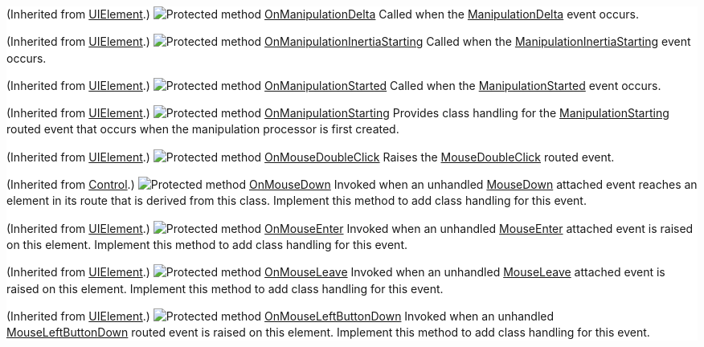(Inherited from [UIElement](http://msdn2.microsoft.com/en-us/library/ms590078).)
![](https://msdn.microsoft.com/en-us/Dn736273.protmethod(en-us,PandP.50).gif "Protected method")
[OnManipulationDelta](http://msdn2.microsoft.com/en-us/library/dd403423)
Called when the [ManipulationDelta](http://msdn2.microsoft.com/en-us/library/dd403301) event occurs.

(Inherited from [UIElement](http://msdn2.microsoft.com/en-us/library/ms590078).)
![](https://msdn.microsoft.com/en-us/Dn736273.protmethod(en-us,PandP.50).gif "Protected method")
[OnManipulationInertiaStarting](http://msdn2.microsoft.com/en-us/library/dd549618)
Called when the [ManipulationInertiaStarting](http://msdn2.microsoft.com/en-us/library/dd549561) event occurs.

(Inherited from [UIElement](http://msdn2.microsoft.com/en-us/library/ms590078).)
![](https://msdn.microsoft.com/en-us/Dn736273.protmethod(en-us,PandP.50).gif "Protected method")
[OnManipulationStarted](http://msdn2.microsoft.com/en-us/library/dd403303)
Called when the [ManipulationStarted](http://msdn2.microsoft.com/en-us/library/dd403503) event occurs.

(Inherited from [UIElement](http://msdn2.microsoft.com/en-us/library/ms590078).)
![](https://msdn.microsoft.com/en-us/Dn736273.protmethod(en-us,PandP.50).gif "Protected method")
[OnManipulationStarting](http://msdn2.microsoft.com/en-us/library/dd991606)
Provides class handling for the [ManipulationStarting](http://msdn2.microsoft.com/en-us/library/dd782370) routed event that occurs when the manipulation processor is first created.

(Inherited from [UIElement](http://msdn2.microsoft.com/en-us/library/ms590078).)
![](https://msdn.microsoft.com/en-us/Dn736273.protmethod(en-us,PandP.50).gif "Protected method")
[OnMouseDoubleClick](http://msdn2.microsoft.com/en-us/library/ms558165)
Raises the [MouseDoubleClick](http://msdn2.microsoft.com/en-us/library/ms597616) routed event.

(Inherited from [Control](http://msdn2.microsoft.com/en-us/library/ms609826).)
![](https://msdn.microsoft.com/en-us/Dn736273.protmethod(en-us,PandP.50).gif "Protected method")
[OnMouseDown](http://msdn2.microsoft.com/en-us/library/ms599264)
Invoked when an unhandled [MouseDown](http://msdn2.microsoft.com/en-us/library/ms523141) attached event reaches an element in its route that is derived from this class. Implement this method to add class handling for this event.

(Inherited from [UIElement](http://msdn2.microsoft.com/en-us/library/ms590078).)
![](https://msdn.microsoft.com/en-us/Dn736273.protmethod(en-us,PandP.50).gif "Protected method")
[OnMouseEnter](http://msdn2.microsoft.com/en-us/library/ms599265)
Invoked when an unhandled [MouseEnter](http://msdn2.microsoft.com/en-us/library/ms523142) attached event is raised on this element. Implement this method to add class handling for this event.

(Inherited from [UIElement](http://msdn2.microsoft.com/en-us/library/ms590078).)
![](https://msdn.microsoft.com/en-us/Dn736273.protmethod(en-us,PandP.50).gif "Protected method")
[OnMouseLeave](http://msdn2.microsoft.com/en-us/library/ms599266)
Invoked when an unhandled [MouseLeave](http://msdn2.microsoft.com/en-us/library/ms523144) attached event is raised on this element. Implement this method to add class handling for this event.

(Inherited from [UIElement](http://msdn2.microsoft.com/en-us/library/ms590078).)
![](https://msdn.microsoft.com/en-us/Dn736273.protmethod(en-us,PandP.50).gif "Protected method")
[OnMouseLeftButtonDown](http://msdn2.microsoft.com/en-us/library/ms599267)
Invoked when an unhandled [MouseLeftButtonDown](http://msdn2.microsoft.com/en-us/library/ms596680) routed event is raised on this element. Implement this method to add class handling for this event.
